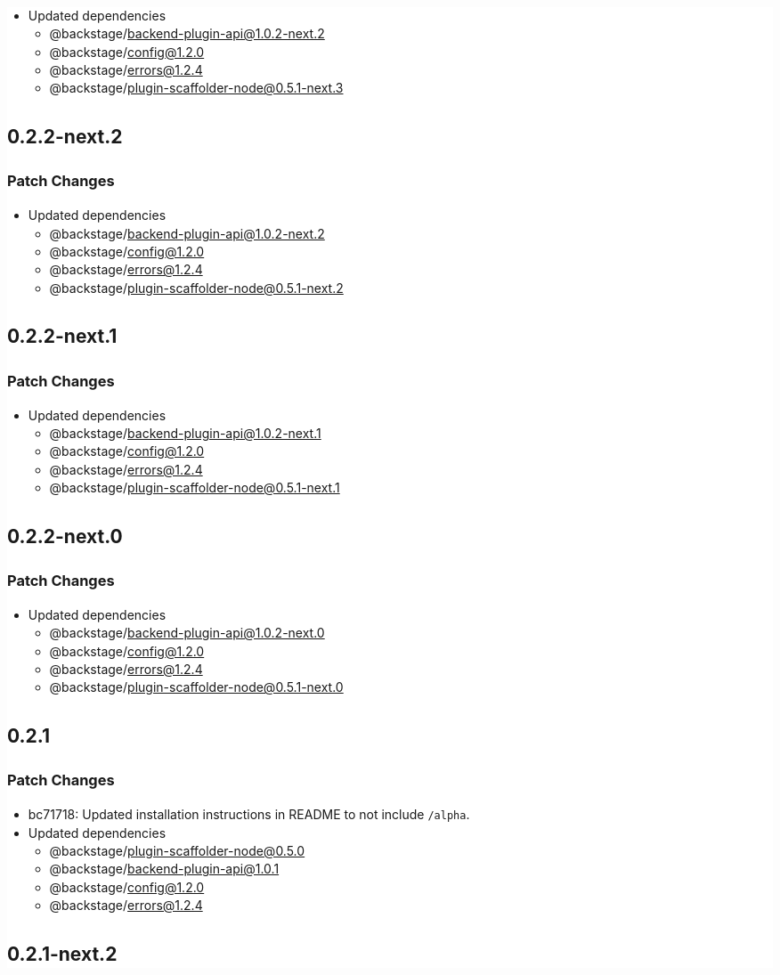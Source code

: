 - Updated dependencies
  - @backstage/backend-plugin-api@1.0.2-next.2
  - @backstage/config@1.2.0
  - @backstage/errors@1.2.4
  - @backstage/plugin-scaffolder-node@0.5.1-next.3

## 0.2.2-next.2

### Patch Changes

- Updated dependencies
  - @backstage/backend-plugin-api@1.0.2-next.2
  - @backstage/config@1.2.0
  - @backstage/errors@1.2.4
  - @backstage/plugin-scaffolder-node@0.5.1-next.2

## 0.2.2-next.1

### Patch Changes

- Updated dependencies
  - @backstage/backend-plugin-api@1.0.2-next.1
  - @backstage/config@1.2.0
  - @backstage/errors@1.2.4
  - @backstage/plugin-scaffolder-node@0.5.1-next.1

## 0.2.2-next.0

### Patch Changes

- Updated dependencies
  - @backstage/backend-plugin-api@1.0.2-next.0
  - @backstage/config@1.2.0
  - @backstage/errors@1.2.4
  - @backstage/plugin-scaffolder-node@0.5.1-next.0

## 0.2.1

### Patch Changes

- bc71718: Updated installation instructions in README to not include `/alpha`.
- Updated dependencies
  - @backstage/plugin-scaffolder-node@0.5.0
  - @backstage/backend-plugin-api@1.0.1
  - @backstage/config@1.2.0
  - @backstage/errors@1.2.4

## 0.2.1-next.2
